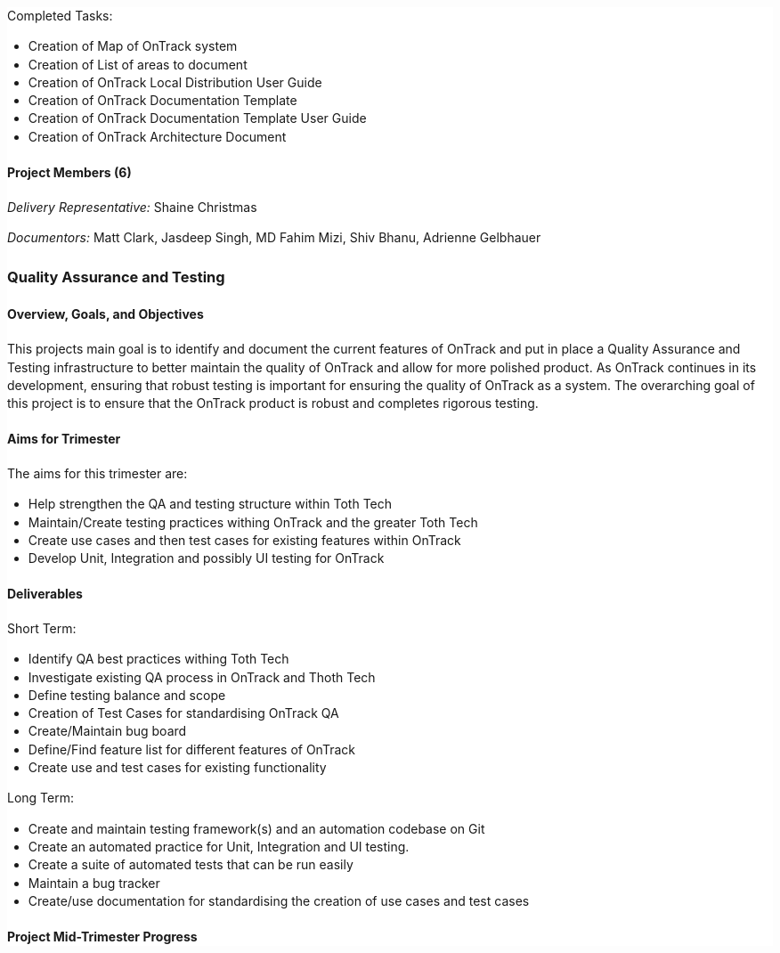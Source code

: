 Completed Tasks:

- Creation of Map of OnTrack system
- Creation of List of areas to document
- Creation of OnTrack Local Distribution User Guide
- Creation of OnTrack Documentation Template
- Creation of OnTrack Documentation Template User Guide
- Creation of OnTrack Architecture Document

#### Project Members (6)

_Delivery Representative:_ Shaine Christmas

_Documentors:_ Matt Clark, Jasdeep Singh, MD Fahim Mizi, Shiv Bhanu, Adrienne Gelbhauer

### Quality Assurance and Testing

#### Overview, Goals, and Objectives

This projects main goal is to identify and document the current features of OnTrack and put in place
a Quality Assurance and Testing infrastructure to better maintain the quality of OnTrack and allow
for more polished product. As OnTrack continues in its development, ensuring that robust testing is
important for ensuring the quality of OnTrack as a system. The overarching goal of this project is
to ensure that the OnTrack product is robust and completes rigorous testing.

#### Aims for Trimester

The aims for this trimester are:

- Help strengthen the QA and testing structure within Toth Tech
- Maintain/Create testing practices withing OnTrack and the greater Toth Tech
- Create use cases and then test cases for existing features within OnTrack
- Develop Unit, Integration and possibly UI testing for OnTrack

#### Deliverables

Short Term:

- Identify QA best practices withing Toth Tech
- Investigate existing QA process in OnTrack and Thoth Tech
- Define testing balance and scope
- Creation of Test Cases for standardising OnTrack QA
- Create/Maintain bug board
- Define/Find feature list for different features of OnTrack
- Create use and test cases for existing functionality

Long Term:

- Create and maintain testing framework(s) and an automation codebase on Git
- Create an automated practice for Unit, Integration and UI testing.
- Create a suite of automated tests that can be run easily
- Maintain a bug tracker
- Create/use documentation for standardising the creation of use cases and test cases

#### Project Mid-Trimester Progress
